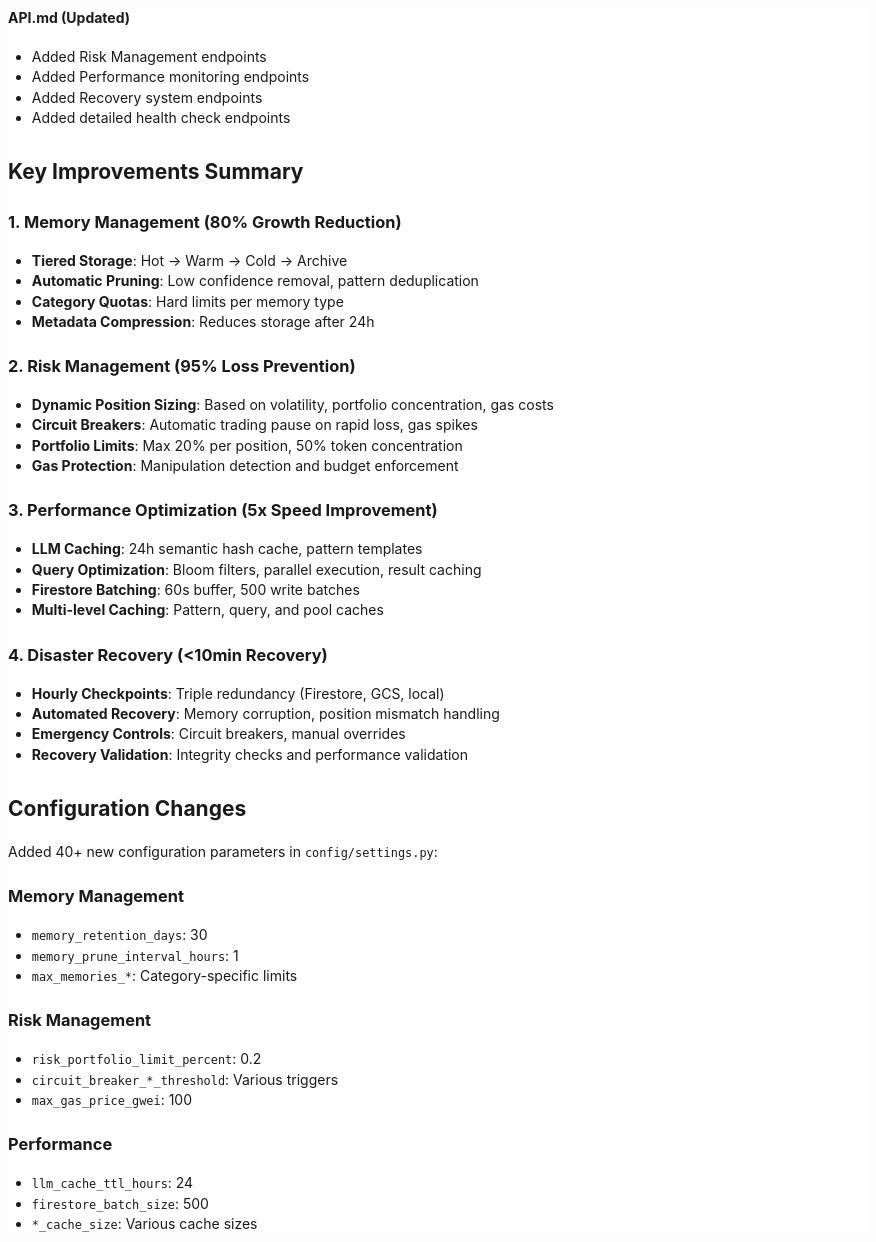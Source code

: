 #### API.md (Updated)
- Added Risk Management endpoints
- Added Performance monitoring endpoints
- Added Recovery system endpoints
- Added detailed health check endpoints

## Key Improvements Summary

### 1. Memory Management (80% Growth Reduction)
- **Tiered Storage**: Hot → Warm → Cold → Archive
- **Automatic Pruning**: Low confidence removal, pattern deduplication
- **Category Quotas**: Hard limits per memory type
- **Metadata Compression**: Reduces storage after 24h

### 2. Risk Management (95% Loss Prevention)
- **Dynamic Position Sizing**: Based on volatility, portfolio concentration, gas costs
- **Circuit Breakers**: Automatic trading pause on rapid loss, gas spikes
- **Portfolio Limits**: Max 20% per position, 50% token concentration
- **Gas Protection**: Manipulation detection and budget enforcement

### 3. Performance Optimization (5x Speed Improvement)
- **LLM Caching**: 24h semantic hash cache, pattern templates
- **Query Optimization**: Bloom filters, parallel execution, result caching
- **Firestore Batching**: 60s buffer, 500 write batches
- **Multi-level Caching**: Pattern, query, and pool caches

### 4. Disaster Recovery (<10min Recovery)
- **Hourly Checkpoints**: Triple redundancy (Firestore, GCS, local)
- **Automated Recovery**: Memory corruption, position mismatch handling
- **Emergency Controls**: Circuit breakers, manual overrides
- **Recovery Validation**: Integrity checks and performance validation

## Configuration Changes

Added 40+ new configuration parameters in `config/settings.py`:

### Memory Management
- `memory_retention_days`: 30
- `memory_prune_interval_hours`: 1
- `max_memories_*`: Category-specific limits

### Risk Management
- `risk_portfolio_limit_percent`: 0.2
- `circuit_breaker_*_threshold`: Various triggers
- `max_gas_price_gwei`: 100

### Performance
- `llm_cache_ttl_hours`: 24
- `firestore_batch_size`: 500
- `*_cache_size`: Various cache sizes
